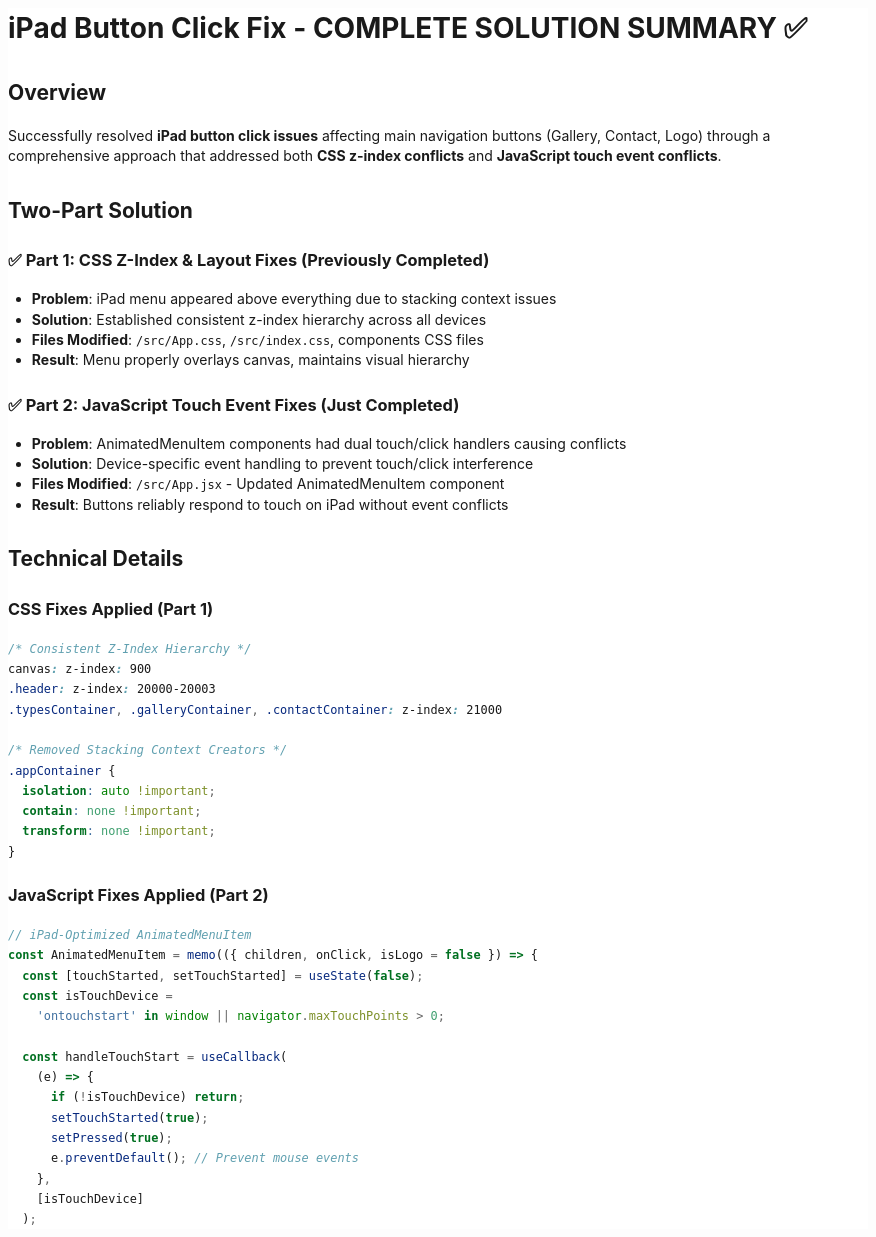# iPad Button Click Fix - COMPLETE SOLUTION SUMMARY ✅

## Overview

Successfully resolved **iPad button click issues** affecting main navigation buttons (Gallery, Contact, Logo) through a comprehensive approach that addressed both **CSS z-index conflicts** and **JavaScript touch event conflicts**.

## Two-Part Solution

### ✅ **Part 1: CSS Z-Index & Layout Fixes** (Previously Completed)

- **Problem**: iPad menu appeared above everything due to stacking context issues
- **Solution**: Established consistent z-index hierarchy across all devices
- **Files Modified**: `/src/App.css`, `/src/index.css`, components CSS files
- **Result**: Menu properly overlays canvas, maintains visual hierarchy

### ✅ **Part 2: JavaScript Touch Event Fixes** (Just Completed)

- **Problem**: AnimatedMenuItem components had dual touch/click handlers causing conflicts
- **Solution**: Device-specific event handling to prevent touch/click interference
- **Files Modified**: `/src/App.jsx` - Updated AnimatedMenuItem component
- **Result**: Buttons reliably respond to touch on iPad without event conflicts

## Technical Details

### CSS Fixes Applied (Part 1)

```css
/* Consistent Z-Index Hierarchy */
canvas: z-index: 900
.header: z-index: 20000-20003
.typesContainer, .galleryContainer, .contactContainer: z-index: 21000

/* Removed Stacking Context Creators */
.appContainer {
  isolation: auto !important;
  contain: none !important;
  transform: none !important;
}
```

### JavaScript Fixes Applied (Part 2)

```javascript
// iPad-Optimized AnimatedMenuItem
const AnimatedMenuItem = memo(({ children, onClick, isLogo = false }) => {
  const [touchStarted, setTouchStarted] = useState(false);
  const isTouchDevice =
    'ontouchstart' in window || navigator.maxTouchPoints > 0;

  const handleTouchStart = useCallback(
    (e) => {
      if (!isTouchDevice) return;
      setTouchStarted(true);
      setPressed(true);
      e.preventDefault(); // Prevent mouse events
    },
    [isTouchDevice]
  );
```